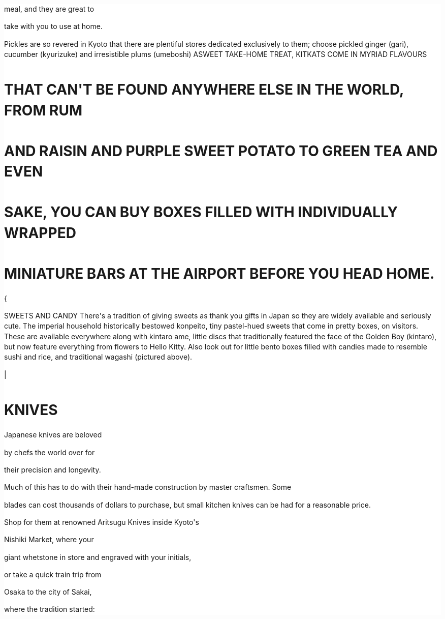 meal, and they are great to 

take with you to use at home. 

Pickles are so revered in Kyoto that there are plentiful stores dedicated exclusively to them; choose pickled ginger (gari), cucumber (kyurizuke) and irresistible plums (umeboshi) ASWEET TAKE-HOME TREAT, KITKATS COME IN MYRIAD FLAVOURS 

# THAT CAN'T BE FOUND ANYWHERE ELSE IN THE WORLD, FROM RUM 

# AND RAISIN AND PURPLE SWEET POTATO TO GREEN TEA AND EVEN 

# SAKE, YOU CAN BUY BOXES FILLED WITH INDIVIDUALLY WRAPPED 

# MINIATURE BARS AT THE AIRPORT BEFORE YOU HEAD HOME. 

{ 

SWEETS AND CANDY There's a tradition of giving sweets as thank you gifts in Japan so they are widely available and seriously cute. The imperial household historically bestowed konpeito, tiny pastel-hued sweets that come in pretty boxes, on visitors. These are available everywhere along with kintaro ame, little discs that traditionally featured the face of the Golden Boy (kintaro), but now feature everything from flowers to Hello Kitty. Also look out for little bento boxes filled with candies made to resemble sushi and rice, and traditional wagashi (pictured above). 

| 

# KNIVES 

Japanese knives are beloved 

by chefs the world over for 

their precision and longevity. 

Much of this has to do with their hand-made construction by master craftsmen. Some 

blades can cost thousands of dollars to purchase, but small kitchen knives can be had for a reasonable price. 

Shop for them at renowned Aritsugu Knives inside Kyoto's 

Nishiki Market, where your 

giant whetstone in store and engraved with your initials, 

or take a quick train trip from 

Osaka to the city of Sakai, 

where the tradition started: 
